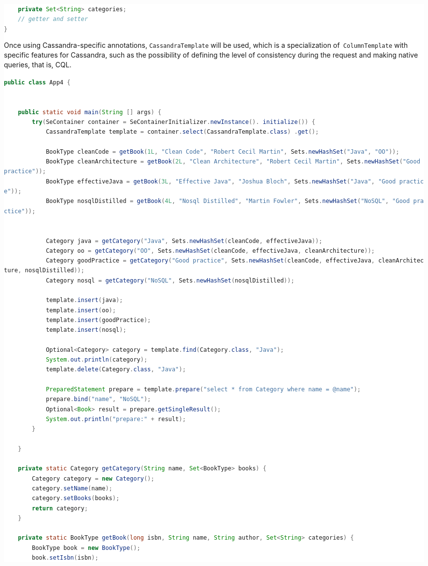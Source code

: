 ```java
    private Set<String> categories;
    // getter and setter
}
```

Once using Cassandra-specific annotations, `CassandraTemplate` will be used, which is a specialization of` ColumnTemplate` with specific features for Cassandra, such as the possibility of defining the level of consistency during the request and making native queries, that is, CQL.


```java
public class App4 {


    public static void main(String [] args) {
        try(SeContainer container = SeContainerInitializer.newInstance(). initialize()) {
            CassandraTemplate template = container.select(CassandraTemplate.class) .get();
    
            BookType cleanCode = getBook(1L, "Clean Code", "Robert Cecil Martin", Sets.newHashSet("Java", "OO"));
            BookType cleanArchitecture = getBook(2L, "Clean Architecture", "Robert Cecil Martin", Sets.newHashSet("Good practice"));
            BookType effectiveJava = getBook(3L, "Effective Java", "Joshua Bloch", Sets.newHashSet("Java", "Good practice"));
            BookType nosqlDistilled = getBook(4L, "Nosql Distilled", "Martin Fowler", Sets.newHashSet("NoSQL", "Good practice"));


            Category java = getCategory("Java", Sets.newHashSet(cleanCode, effectiveJava));
            Category oo = getCategory("OO", Sets.newHashSet(cleanCode, effectiveJava, cleanArchitecture));
            Category goodPractice = getCategory("Good practice", Sets.newHashSet(cleanCode, effectiveJava, cleanArchitecture, nosqlDistilled));
            Category nosql = getCategory("NoSQL", Sets.newHashSet(nosqlDistilled));
    
            template.insert(java);
            template.insert(oo);
            template.insert(goodPractice);
            template.insert(nosql);
    
            Optional<Category> category = template.find(Category.class, "Java");
            System.out.println(category);
            template.delete(Category.class, "Java");
    
            PreparedStatement prepare = template.prepare("select * from Category where name = @name");
            prepare.bind("name", "NoSQL");
            Optional<Book> result = prepare.getSingleResult();
            System.out.println("prepare:" + result);
        }
    
    }
    
    private static Category getCategory(String name, Set<BookType> books) {
        Category category = new Category();
        category.setName(name);
        category.setBooks(books);
        return category;
    }
    
    private static BookType getBook(long isbn, String name, String author, Set<String> categories) {
        BookType book = new BookType();
        book.setIsbn(isbn);
```